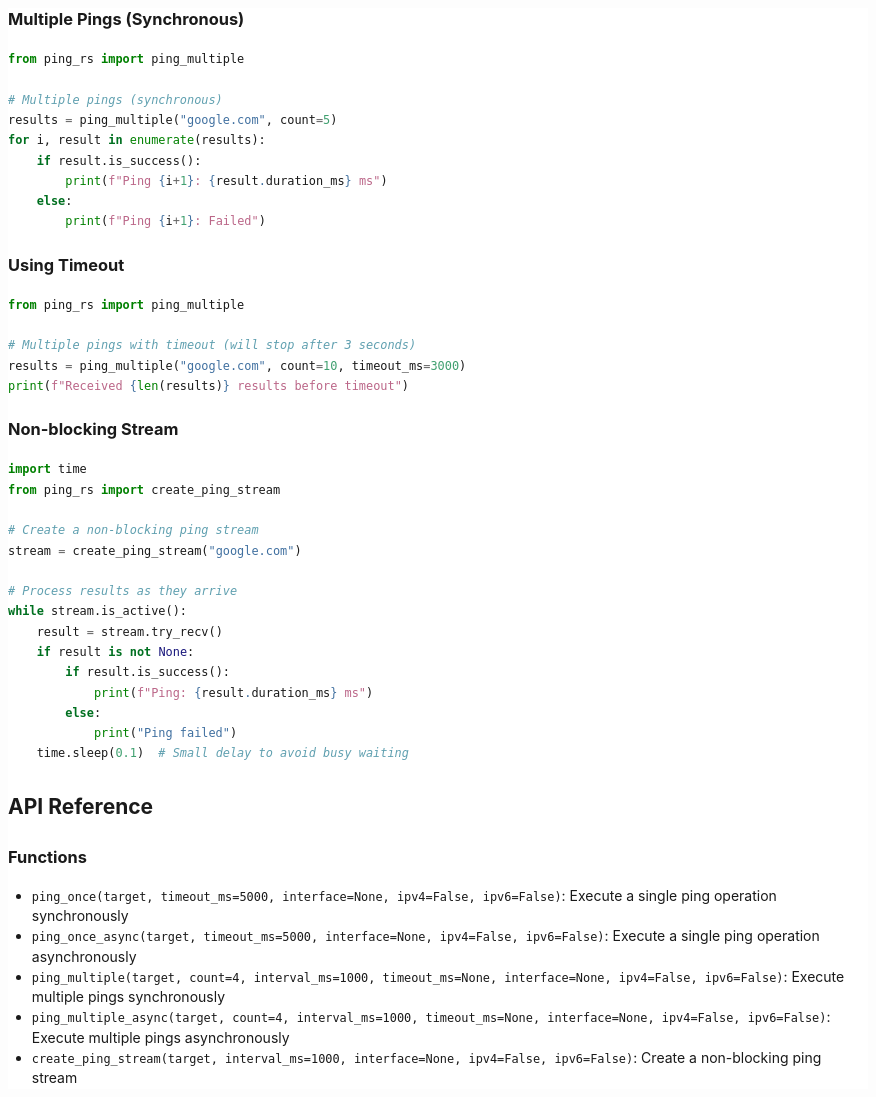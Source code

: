 ```python
```

### Multiple Pings (Synchronous)

```python
from ping_rs import ping_multiple

# Multiple pings (synchronous)
results = ping_multiple("google.com", count=5)
for i, result in enumerate(results):
    if result.is_success():
        print(f"Ping {i+1}: {result.duration_ms} ms")
    else:
        print(f"Ping {i+1}: Failed")
```

### Using Timeout

```python
from ping_rs import ping_multiple

# Multiple pings with timeout (will stop after 3 seconds)
results = ping_multiple("google.com", count=10, timeout_ms=3000)
print(f"Received {len(results)} results before timeout")
```

### Non-blocking Stream

```python
import time
from ping_rs import create_ping_stream

# Create a non-blocking ping stream
stream = create_ping_stream("google.com")

# Process results as they arrive
while stream.is_active():
    result = stream.try_recv()
    if result is not None:
        if result.is_success():
            print(f"Ping: {result.duration_ms} ms")
        else:
            print("Ping failed")
    time.sleep(0.1)  # Small delay to avoid busy waiting
```

## API Reference

### Functions

- `ping_once(target, timeout_ms=5000, interface=None, ipv4=False, ipv6=False)`: Execute a single ping operation synchronously
- `ping_once_async(target, timeout_ms=5000, interface=None, ipv4=False, ipv6=False)`: Execute a single ping operation asynchronously
- `ping_multiple(target, count=4, interval_ms=1000, timeout_ms=None, interface=None, ipv4=False, ipv6=False)`: Execute multiple pings synchronously
- `ping_multiple_async(target, count=4, interval_ms=1000, timeout_ms=None, interface=None, ipv4=False, ipv6=False)`: Execute multiple pings asynchronously
- `create_ping_stream(target, interval_ms=1000, interface=None, ipv4=False, ipv6=False)`: Create a non-blocking ping stream
